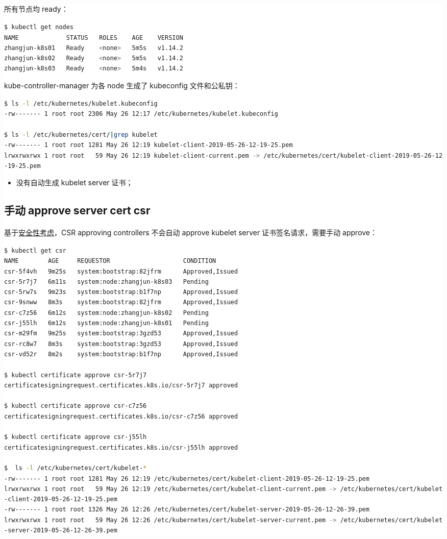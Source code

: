 
所有节点均 ready：

``` bash
$ kubectl get nodes
NAME             STATUS   ROLES    AGE    VERSION
zhangjun-k8s01   Ready    <none>   5m5s   v1.14.2
zhangjun-k8s02   Ready    <none>   5m5s   v1.14.2
zhangjun-k8s03   Ready    <none>   5m4s   v1.14.2
```

kube-controller-manager 为各 node 生成了 kubeconfig 文件和公私钥：

``` bash
$ ls -l /etc/kubernetes/kubelet.kubeconfig
-rw------- 1 root root 2306 May 26 12:17 /etc/kubernetes/kubelet.kubeconfig

$ ls -l /etc/kubernetes/cert/|grep kubelet
-rw------- 1 root root 1281 May 26 12:19 kubelet-client-2019-05-26-12-19-25.pem
lrwxrwxrwx 1 root root   59 May 26 12:19 kubelet-client-current.pem -> /etc/kubernetes/cert/kubelet-client-2019-05-26-12-19-25.pem
```
+ 没有自动生成 kubelet server 证书；

## 手动 approve server cert csr

基于[安全性考虑](https://kubernetes.io/docs/reference/command-line-tools-reference/kubelet-tls-bootstrapping/#kubelet-configuration)，CSR approving controllers 不会自动 approve kubelet server 证书签名请求，需要手动 approve：

``` bash
$ kubectl get csr
NAME        AGE     REQUESTOR                    CONDITION
csr-5f4vh   9m25s   system:bootstrap:82jfrm      Approved,Issued
csr-5r7j7   6m11s   system:node:zhangjun-k8s03   Pending
csr-5rw7s   9m23s   system:bootstrap:b1f7np      Approved,Issued
csr-9snww   8m3s    system:bootstrap:82jfrm      Approved,Issued
csr-c7z56   6m12s   system:node:zhangjun-k8s02   Pending
csr-j55lh   6m12s   system:node:zhangjun-k8s01   Pending
csr-m29fm   9m25s   system:bootstrap:3gzd53      Approved,Issued
csr-rc8w7   8m3s    system:bootstrap:3gzd53      Approved,Issued
csr-vd52r   8m2s    system:bootstrap:b1f7np      Approved,Issued

$ kubectl certificate approve csr-5r7j7
certificatesigningrequest.certificates.k8s.io/csr-5r7j7 approved

$ kubectl certificate approve csr-c7z56
certificatesigningrequest.certificates.k8s.io/csr-c7z56 approved

$ kubectl certificate approve csr-j55lh
certificatesigningrequest.certificates.k8s.io/csr-j55lh approved

$  ls -l /etc/kubernetes/cert/kubelet-*
-rw------- 1 root root 1281 May 26 12:19 /etc/kubernetes/cert/kubelet-client-2019-05-26-12-19-25.pem
lrwxrwxrwx 1 root root   59 May 26 12:19 /etc/kubernetes/cert/kubelet-client-current.pem -> /etc/kubernetes/cert/kubelet-client-2019-05-26-12-19-25.pem
-rw------- 1 root root 1326 May 26 12:26 /etc/kubernetes/cert/kubelet-server-2019-05-26-12-26-39.pem
lrwxrwxrwx 1 root root   59 May 26 12:26 /etc/kubernetes/cert/kubelet-server-current.pem -> /etc/kubernetes/cert/kubelet-server-2019-05-26-12-26-39.pem
```
